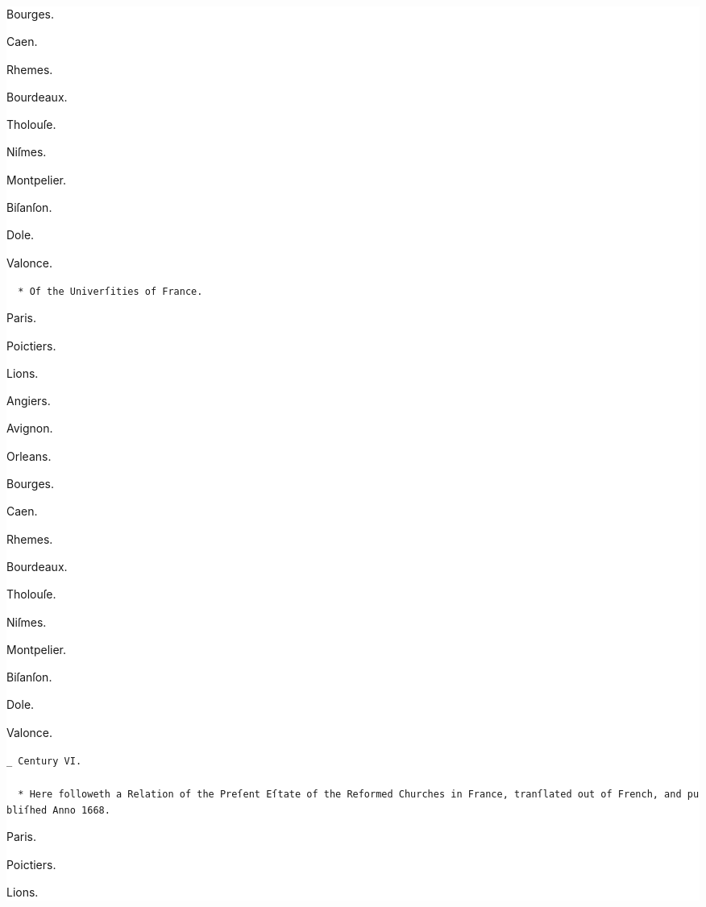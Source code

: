 Bourges.

Caen.

Rhemes.

Bourdeaux.

Tholouſe.

Niſmes.

Montpelier.

Biſanſon.

Dole.

Valonce.

      * Of the Univerſities of France.

Paris.

Poictiers.

Lions.

Angiers.

Avignon.

Orleans.

Bourges.

Caen.

Rhemes.

Bourdeaux.

Tholouſe.

Niſmes.

Montpelier.

Biſanſon.

Dole.

Valonce.

    _ Century VI.

      * Here followeth a Relation of the Preſent Eſtate of the Reformed Churches in France, tranſlated out of French, and publiſhed Anno 1668.

Paris.

Poictiers.

Lions.
